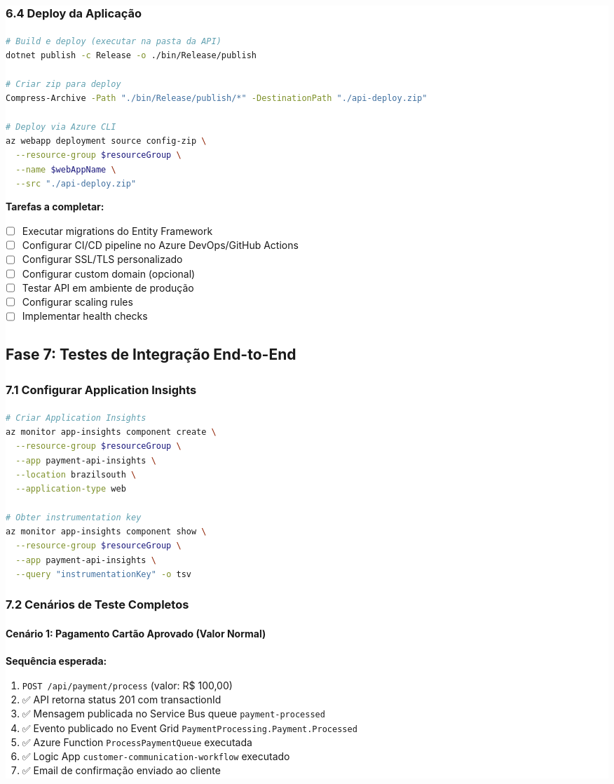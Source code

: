 ### 6.4 Deploy da Aplicação
```bash
# Build e deploy (executar na pasta da API)
dotnet publish -c Release -o ./bin/Release/publish

# Criar zip para deploy
Compress-Archive -Path "./bin/Release/publish/*" -DestinationPath "./api-deploy.zip"

# Deploy via Azure CLI
az webapp deployment source config-zip \
  --resource-group $resourceGroup \
  --name $webAppName \
  --src "./api-deploy.zip"
```

**Tarefas a completar:**
- [ ] Executar migrations do Entity Framework
- [ ] Configurar CI/CD pipeline no Azure DevOps/GitHub Actions
- [ ] Configurar SSL/TLS personalizado
- [ ] Configurar custom domain (opcional)
- [ ] Testar API em ambiente de produção
- [ ] Configurar scaling rules
- [ ] Implementar health checks

## Fase 7: Testes de Integração End-to-End

### 7.1 Configurar Application Insights
```bash
# Criar Application Insights
az monitor app-insights component create \
  --resource-group $resourceGroup \
  --app payment-api-insights \
  --location brazilsouth \
  --application-type web

# Obter instrumentation key
az monitor app-insights component show \
  --resource-group $resourceGroup \
  --app payment-api-insights \
  --query "instrumentationKey" -o tsv
```

### 7.2 Cenários de Teste Completos

#### Cenário 1: Pagamento Cartão Aprovado (Valor Normal)
**Sequência esperada:**
1. `POST /api/payment/process` (valor: R$ 100,00)
2. ✅ API retorna status 201 com transactionId
3. ✅ Mensagem publicada no Service Bus queue `payment-processed`
4. ✅ Evento publicado no Event Grid `PaymentProcessing.Payment.Processed`
5. ✅ Azure Function `ProcessPaymentQueue` executada
6. ✅ Logic App `customer-communication-workflow` executado
7. ✅ Email de confirmação enviado ao cliente

